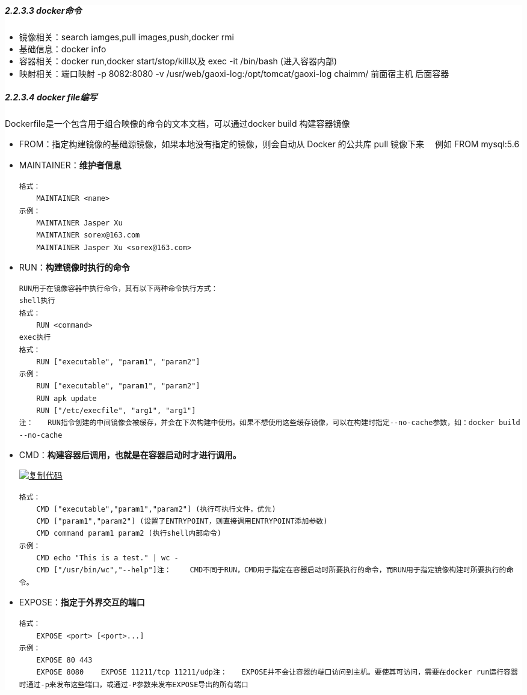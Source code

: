 ##### 2.2.3.3 docker命令

+ 镜像相关：search iamges,pull images,push,docker rmi
+ 基础信息：docker info
+ 容器相关：docker run,docker start/stop/kill以及 exec  -it /bin/bash (进入容器内部)
+ 映射相关：端口映射  -p 8082:8080 -v /usr/web/gaoxi-log:/opt/tomcat/gaoxi-log chaimm/  前面宿主机 后面容器

##### 2.2.3.4 docker file编写

Dockerfile是一个包含用于组合映像的命令的文本文档，可以通过docker build 构建容器镜像

- FROM：指定构建镜像的基础源镜像，如果本地没有指定的镜像，则会自动从 Docker 的公共库 pull 镜像下来 　例如 FROM mysql:5.6

- MAINTAINER：**维护者信息**

  ```
  格式：
      MAINTAINER <name>
  示例：
      MAINTAINER Jasper Xu
      MAINTAINER sorex@163.com
      MAINTAINER Jasper Xu <sorex@163.com>
  ```

- RUN：**构建镜像时执行的命令**

  ```
  RUN用于在镜像容器中执行命令，其有以下两种命令执行方式：
  shell执行
  格式：
      RUN <command>
  exec执行
  格式：
      RUN ["executable", "param1", "param2"]
  示例：
      RUN ["executable", "param1", "param2"]
      RUN apk update
      RUN ["/etc/execfile", "arg1", "arg1"]
  注：　　RUN指令创建的中间镜像会被缓存，并会在下次构建中使用。如果不想使用这些缓存镜像，可以在构建时指定--no-cache参数，如：docker build --no-cache
  ```

- CMD：**构建容器后调用，也就是在容器启动时才进行调用。**

  [![复制代码](https://common.cnblogs.com/images/copycode.gif)](javascript:void(0);)

  ```
  格式：
      CMD ["executable","param1","param2"] (执行可执行文件，优先)
      CMD ["param1","param2"] (设置了ENTRYPOINT，则直接调用ENTRYPOINT添加参数)
      CMD command param1 param2 (执行shell内部命令)
  示例：
      CMD echo "This is a test." | wc -
      CMD ["/usr/bin/wc","--help"]注： 　　CMD不同于RUN，CMD用于指定在容器启动时所要执行的命令，而RUN用于指定镜像构建时所要执行的命令。
  ```

- EXPOSE：**指定于外界交互的端口**

  ```
  格式：
      EXPOSE <port> [<port>...]
  示例：
      EXPOSE 80 443
      EXPOSE 8080    EXPOSE 11211/tcp 11211/udp注：　　EXPOSE并不会让容器的端口访问到主机。要使其可访问，需要在docker run运行容器时通过-p来发布这些端口，或通过-P参数来发布EXPOSE导出的所有端口
  ```
